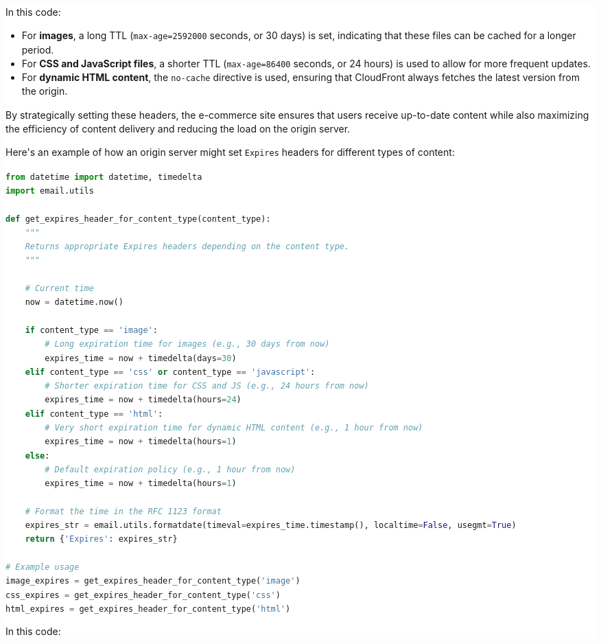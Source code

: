 In this code:

- For **images**, a long TTL (`max-age=2592000` seconds, or 30 days) is set, indicating that these files can be cached for a longer period.
- For **CSS and JavaScript files**, a shorter TTL (`max-age=86400` seconds, or 24 hours) is used to allow for more frequent updates.
- For **dynamic HTML content**, the `no-cache` directive is used, ensuring that CloudFront always fetches the latest version from the origin.

By strategically setting these headers, the e-commerce site ensures that users receive up-to-date content while also maximizing the efficiency of content delivery and reducing the load on the origin server.

Here's an example of how an origin server might set `Expires` headers for different types of content:

```python
from datetime import datetime, timedelta
import email.utils

def get_expires_header_for_content_type(content_type):
    """
    Returns appropriate Expires headers depending on the content type.
    """

    # Current time
    now = datetime.now()

    if content_type == 'image':
        # Long expiration time for images (e.g., 30 days from now)
        expires_time = now + timedelta(days=30)
    elif content_type == 'css' or content_type == 'javascript':
        # Shorter expiration time for CSS and JS (e.g., 24 hours from now)
        expires_time = now + timedelta(hours=24)
    elif content_type == 'html':
        # Very short expiration time for dynamic HTML content (e.g., 1 hour from now)
        expires_time = now + timedelta(hours=1)
    else:
        # Default expiration policy (e.g., 1 hour from now)
        expires_time = now + timedelta(hours=1)

    # Format the time in the RFC 1123 format
    expires_str = email.utils.formatdate(timeval=expires_time.timestamp(), localtime=False, usegmt=True)
    return {'Expires': expires_str}

# Example usage
image_expires = get_expires_header_for_content_type('image')
css_expires = get_expires_header_for_content_type('css')
html_expires = get_expires_header_for_content_type('html')
```

In this code:
